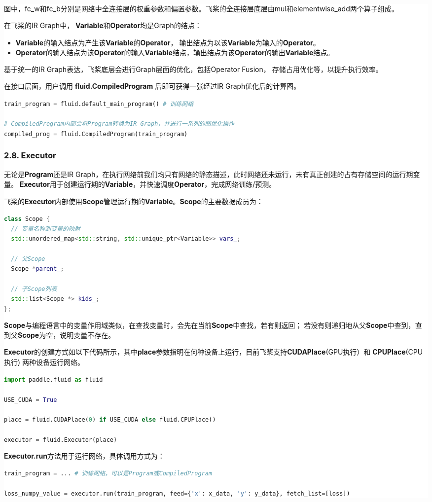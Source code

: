 图中，fc_w和fc_b分别是网络中全连接层的权重参数和偏置参数。飞桨的全连接层底层由mul和elementwise_add两个算子组成。

在飞桨的IR Graph中， **Variable**和**Operator**均是Graph的结点：

- **Variable**的输入结点为产生该**Variable**的**Operator**， 输出结点为以该**Variable**为输入的**Operator**。
- **Operator**的输入结点为该**Operator**的输入**Variable**结点，输出结点为该**Operator**的输出**Variable**结点。

基于统一的IR Graph表达，飞桨底层会进行Graph层面的优化，包括Operator Fusion， 存储占用优化等，以提升执行效率。

在接口层面，用户调用 **fluid.CompiledProgram** 后即可获得一张经过IR Graph优化后的计算图。

```python
train_program = fluid.default_main_program() # 训练网络

# CompiledProgram内部会将Program转换为IR Graph，并进行一系列的图优化操作
compiled_prog = fluid.CompiledProgram(train_program)
```

### 2.8. Executor

无论是**Program**还是IR Graph，在执行网络前我们均只有网络的静态描述，此时网络还未运行，未有真正创建的占有存储空间的运行期变量。
**Executor**用于创建运行期的**Variable**，并快速调度**Operator**，完成网络训练/预测。

飞桨的**Executor**内部使用**Scope**管理运行期的**Variable**。**Scope**的主要数据成员为：

```C++
class Scope {
  // 变量名称到变量的映射
  std::unordered_map<std::string, std::unique_ptr<Variable>> vars_;
  
  // 父Scope
  Scope *parent_;
  
  // 子Scope列表
  std::list<Scope *> kids_;
};
```

**Scope**与编程语言中的变量作用域类似，在查找变量时，会先在当前**Scope**中查找，若有则返回；
若没有则递归地从父**Scope**中查到，直到父**Scope**为空，说明变量不存在。

**Executor**的创建方式如以下代码所示，其中**place**参数指明在何种设备上运行，目前飞桨支持**CUDAPlace**(GPU执行）和 **CPUPlace**(CPU执行) 两种设备运行网络。
```python
import paddle.fluid as fluid

USE_CUDA = True

place = fluid.CUDAPlace(0) if USE_CUDA else fluid.CPUPlace()

executor = fluid.Executor(place)
```

**Executor.run**方法用于运行网络，具体调用方式为：

```python
train_program = ... # 训练网络，可以是Program或CompiledProgram

loss_numpy_value = executor.run(train_program, feed={'x': x_data, 'y': y_data}, fetch_list=[loss])
```
